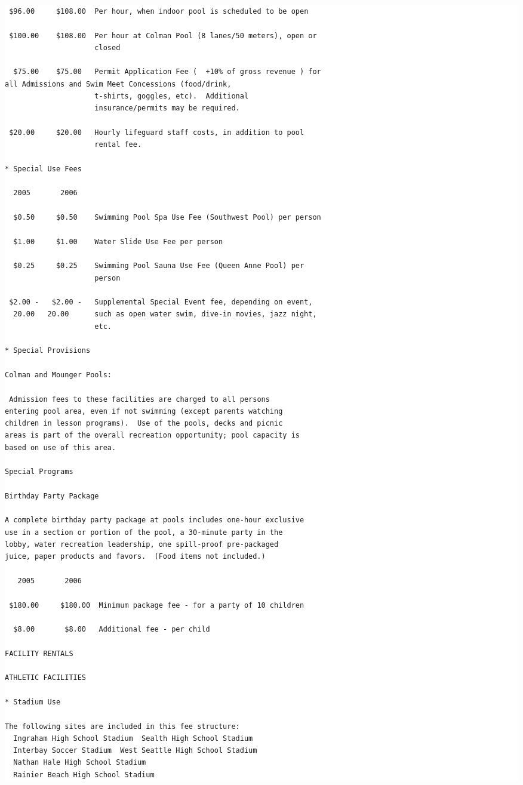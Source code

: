      $96.00     $108.00  Per hour, when indoor pool is scheduled to be open  
  
     $100.00    $108.00  Per hour at Colman Pool (8 lanes/50 meters), open or  
                         closed  
  
      $75.00    $75.00   Permit Application Fee (  +10% of gross revenue ) for  
    all Admissions and Swim Meet Concessions (food/drink,  
                         t-shirts, goggles, etc).  Additional  
                         insurance/permits may be required.  
  
     $20.00     $20.00   Hourly lifeguard staff costs, in addition to pool  
                         rental fee.  
  
    * Special Use Fees  
  
      2005       2006  
  
      $0.50     $0.50    Swimming Pool Spa Use Fee (Southwest Pool) per person  
  
      $1.00     $1.00    Water Slide Use Fee per person  
  
      $0.25     $0.25    Swimming Pool Sauna Use Fee (Queen Anne Pool) per  
                         person  
  
     $2.00 -   $2.00 -   Supplemental Special Event fee, depending on event,  
      20.00   20.00      such as open water swim, dive-in movies, jazz night,  
                         etc.  
  
    * Special Provisions  
  
    Colman and Mounger Pools:  
  
     Admission fees to these facilities are charged to all persons  
    entering pool area, even if not swimming (except parents watching  
    children in lesson programs).  Use of the pools, decks and picnic  
    areas is part of the overall recreation opportunity; pool capacity is  
    based on use of this area.  
  
    Special Programs  
  
    Birthday Party Package  
  
    A complete birthday party package at pools includes one-hour exclusive  
    use in a section or portion of the pool, a 30-minute party in the  
    lobby, water recreation leadership, one spill-proof pre-packaged  
    juice, paper products and favors.  (Food items not included.)  
  
       2005       2006  
  
     $180.00     $180.00  Minimum package fee - for a party of 10 children  
  
      $8.00       $8.00   Additional fee - per child  
  
    FACILITY RENTALS  
  
    ATHLETIC FACILITIES  
  
    * Stadium Use  
  
    The following sites are included in this fee structure:  
      Ingraham High School Stadium  Sealth High School Stadium  
      Interbay Soccer Stadium  West Seattle High School Stadium  
      Nathan Hale High School Stadium  
      Rainier Beach High School Stadium  
  